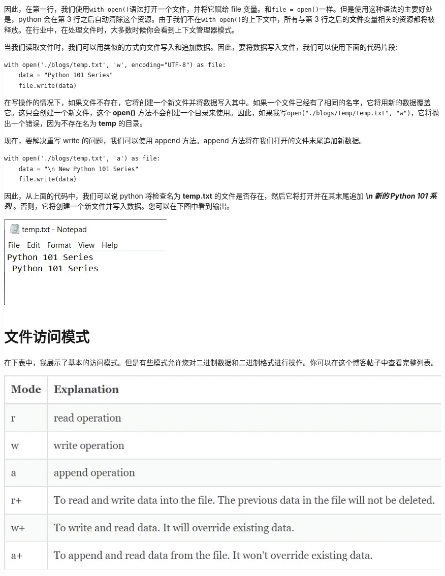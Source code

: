 因此，在第一行，我们使用`with open()`语法打开一个文件，并将它赋给 file 变量。和`file = open()`一样。但是使用这种语法的主要好处是，python 会在第 3 行之后自动清除这个资源。由于我们不在`with open()`的上下文中，所有与第 3 行之后的**文件**变量相关的资源都将被释放。在行业中，在处理文件时，大多数时候你会看到上下文管理器模式。

当我们读取文件时，我们可以用类似的方式向文件写入和追加数据。因此，要将数据写入文件，我们可以使用下面的代码片段:

```
with open('./blogs/temp.txt', 'w', encoding="UTF-8") as file:
    data = "Python 101 Series"
    file.write(data)
```

在写操作的情况下，如果文件不存在，它将创建一个新文件并将数据写入其中。如果一个文件已经有了相同的名字，它将用新的数据覆盖它。这只会创建一个新文件，这个 **open()** 方法不会创建一个目录来使用。因此，如果我写`open("./blogs/temp/temp.txt", "w")`，它将抛出一个错误，因为不存在名为 **temp** 的目录。

现在，要解决重写 write 的问题，我们可以使用 append 方法。append 方法将在我们打开的文件末尾追加新数据。

```
with open('./blogs/temp.txt', 'a') as file:
    data = "\n New Python 101 Series"
    file.write(data)
```

因此，从上面的代码中，我们可以说 python 将检查名为 **temp.txt** 的文件是否存在，然后它将打开并在其末尾追加 ***\n 新的 Python 101 系列*** 。否则，它将创建一个新文件并写入数据。您可以在下图中看到输出。

![](img/c9dcdbffe9b8a93dfca678caf740d8aa.png)

# 文件访问模式

在下表中，我展示了基本的访问模式。但是有些模式允许您对二进制数据和二进制格式进行操作。你可以在这个[博客](https://scanftree.com/python/python-access-mode-of-files)帖子中查看完整列表。

![](img/77e51c9760b1bcfd704c52a7e6752a1e.png)
